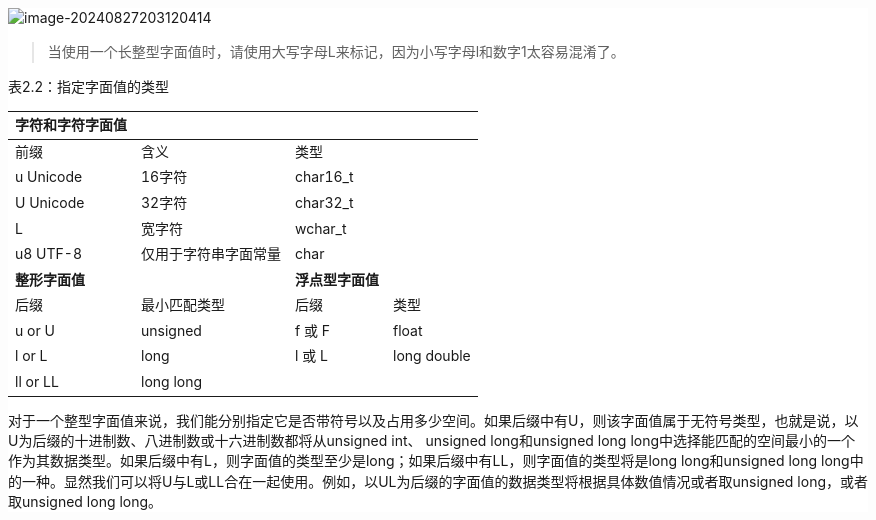 ![image-20240827203120414](./C++Primer.assets/image-20240827203120414.png)

> 当使用一个长整型字面值时，请使用大写字母L来标记，因为小写字母l和数字1太容易混淆了。

表2.2：指定字面值的类型

| 字符和字符字面值 |                      |                  |             |
| ---------------- | -------------------- | ---------------- | ----------- |
| 前缀             | 含义                 | 类型             |             |
| u Unicode        | 16字符               | char16_t         |             |
| U Unicode        | 32字符               | char32_t         |             |
| L                | 宽字符               | wchar_t          |             |
| u8 UTF-8         | 仅用于字符串字面常量 | char             |             |
| **整形字面值**   |                      | **浮点型字面值** |             |
| 后缀             | 最小匹配类型         | 后缀             | 类型        |
| u or U           | unsigned             | f 或 F           | float       |
| l or L           | long                 | l 或 L           | long double |
| ll or LL         | long long            |                  |             |

对于一个整型字面值来说，我们能分别指定它是否带符号以及占用多少空间。如果后缀中有U，则该字面值属于无符号类型，也就是说，以U为后缀的十进制数、八进制数或十六进制数都将从unsigned int、 unsigned long和unsigned long long中选择能匹配的空间最小的一个作为其数据类型。如果后缀中有L，则字面值的类型至少是long；如果后缀中有LL，则字面值的类型将是long long和unsigned long long中的一种。显然我们可以将U与L或LL合在一起使用。例如，以UL为后缀的字面值的数据类型将根据具体数值情况或者取unsigned long，或者取unsigned long long。

